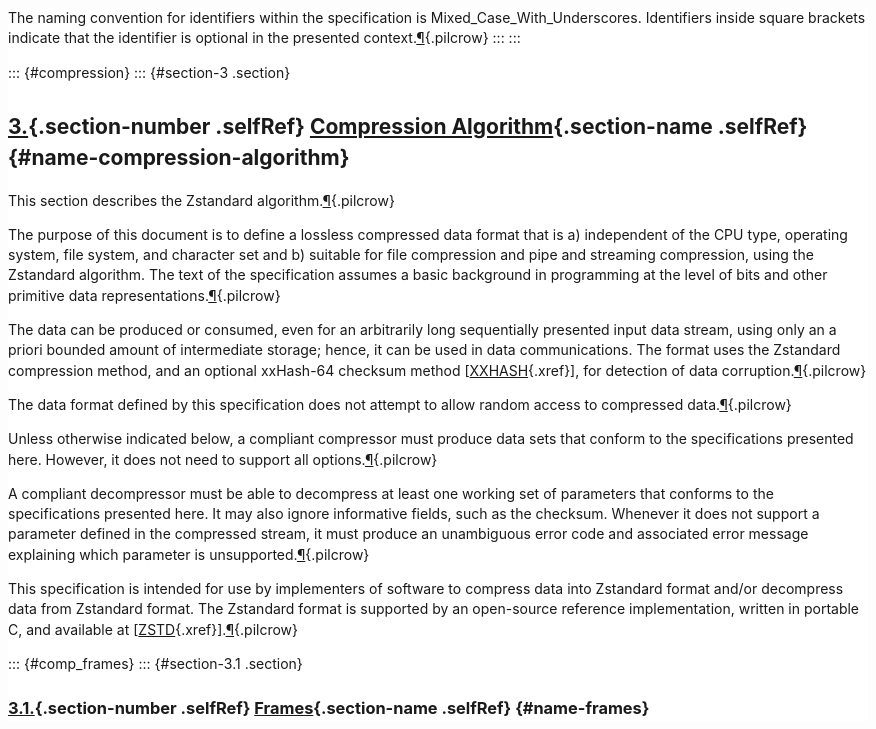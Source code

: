 The naming convention for identifiers within the specification is
Mixed_Case_With_Underscores. Identifiers inside square brackets indicate
that the identifier is optional in the presented
context.[¶](#section-2-3){.pilcrow}
:::
:::

::: {#compression}
::: {#section-3 .section}
## [3.](#section-3){.section-number .selfRef} [Compression Algorithm](#name-compression-algorithm){.section-name .selfRef} {#name-compression-algorithm}

This section describes the Zstandard
algorithm.[¶](#section-3-1){.pilcrow}

The purpose of this document is to define a lossless compressed data
format that is a) independent of the CPU type, operating system, file
system, and character set and b) suitable for file compression and pipe
and streaming compression, using the Zstandard algorithm. The text of
the specification assumes a basic background in programming at the level
of bits and other primitive data
representations.[¶](#section-3-2){.pilcrow}

The data can be produced or consumed, even for an arbitrarily long
sequentially presented input data stream, using only an a priori bounded
amount of intermediate storage; hence, it can be used in data
communications. The format uses the Zstandard compression method, and an
optional xxHash-64 checksum method \[[XXHASH](#XXHASH){.xref}\], for
detection of data corruption.[¶](#section-3-3){.pilcrow}

The data format defined by this specification does not attempt to allow
random access to compressed data.[¶](#section-3-4){.pilcrow}

Unless otherwise indicated below, a compliant compressor must produce
data sets that conform to the specifications presented here. However, it
does not need to support all options.[¶](#section-3-5){.pilcrow}

A compliant decompressor must be able to decompress at least one working
set of parameters that conforms to the specifications presented here. It
may also ignore informative fields, such as the checksum. Whenever it
does not support a parameter defined in the compressed stream, it must
produce an unambiguous error code and associated error message
explaining which parameter is unsupported.[¶](#section-3-6){.pilcrow}

This specification is intended for use by implementers of software to
compress data into Zstandard format and/or decompress data from
Zstandard format. The Zstandard format is supported by an open-source
reference implementation, written in portable C, and available at
\[[ZSTD](#ZSTD){.xref}\].[¶](#section-3-7){.pilcrow}

::: {#comp_frames}
::: {#section-3.1 .section}
### [3.1.](#section-3.1){.section-number .selfRef} [Frames](#name-frames){.section-name .selfRef} {#name-frames}

